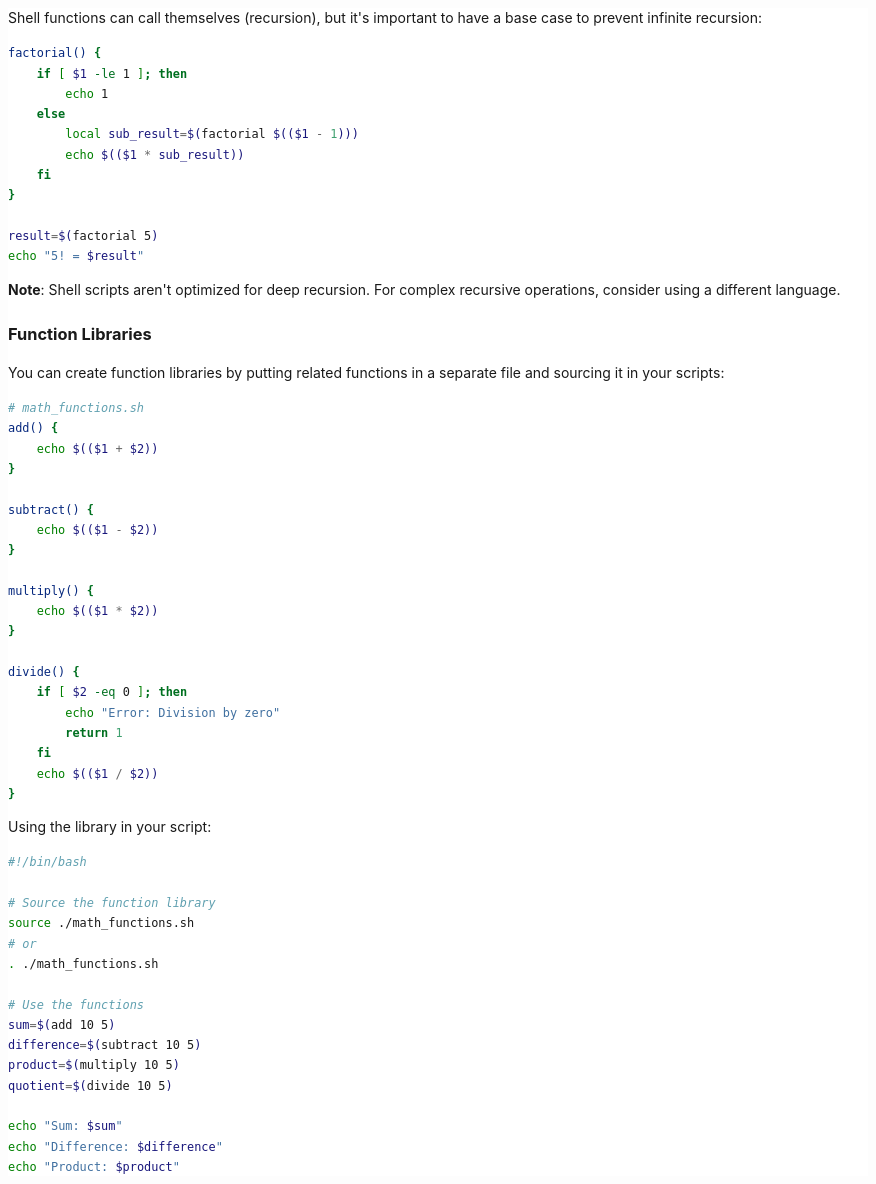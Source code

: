 Shell functions can call themselves (recursion), but it's important to have a base case to prevent infinite recursion:

```bash
factorial() {
    if [ $1 -le 1 ]; then
        echo 1
    else
        local sub_result=$(factorial $(($1 - 1)))
        echo $(($1 * sub_result))
    fi
}

result=$(factorial 5)
echo "5! = $result"
```

**Note**: Shell scripts aren't optimized for deep recursion. For complex recursive operations, consider using a different language.

### Function Libraries

You can create function libraries by putting related functions in a separate file and sourcing it in your scripts:

```bash
# math_functions.sh
add() {
    echo $(($1 + $2))
}

subtract() {
    echo $(($1 - $2))
}

multiply() {
    echo $(($1 * $2))
}

divide() {
    if [ $2 -eq 0 ]; then
        echo "Error: Division by zero"
        return 1
    fi
    echo $(($1 / $2))
}
```

Using the library in your script:

```bash
#!/bin/bash

# Source the function library
source ./math_functions.sh
# or
. ./math_functions.sh

# Use the functions
sum=$(add 10 5)
difference=$(subtract 10 5)
product=$(multiply 10 5)
quotient=$(divide 10 5)

echo "Sum: $sum"
echo "Difference: $difference"
echo "Product: $product"
```